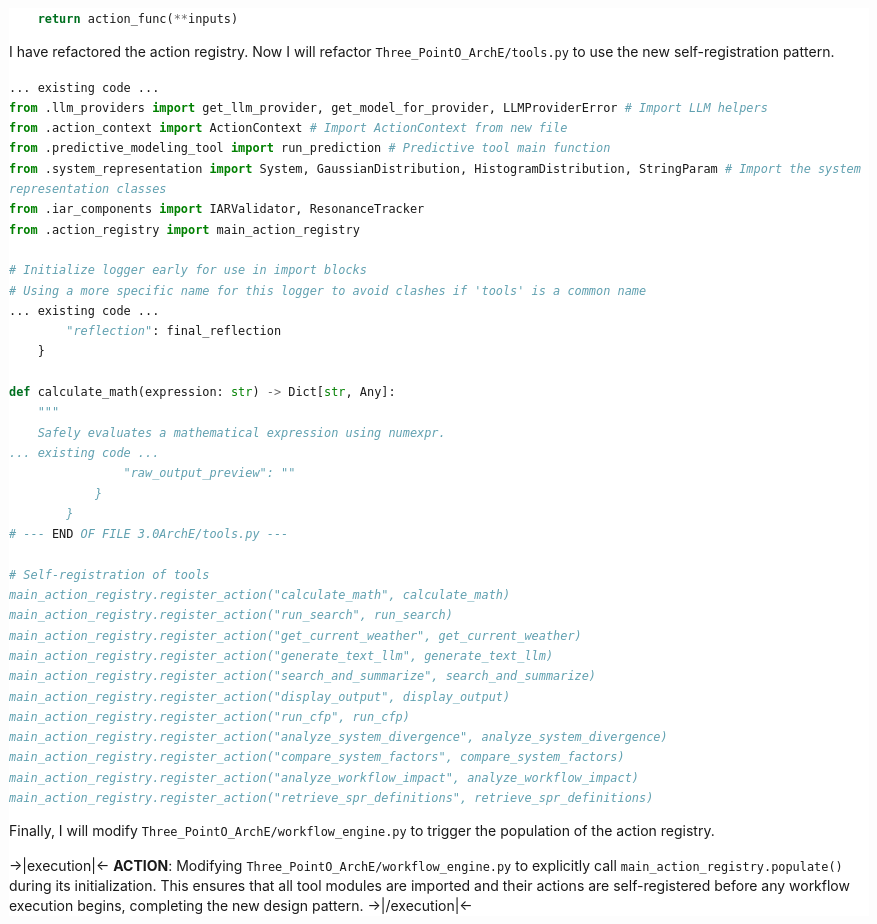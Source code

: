 ```python
    return action_func(**inputs)

```

I have refactored the action registry. Now I will refactor `Three_PointO_ArchE/tools.py` to use the new self-registration pattern.

```python
... existing code ...
from .llm_providers import get_llm_provider, get_model_for_provider, LLMProviderError # Import LLM helpers
from .action_context import ActionContext # Import ActionContext from new file
from .predictive_modeling_tool import run_prediction # Predictive tool main function
from .system_representation import System, GaussianDistribution, HistogramDistribution, StringParam # Import the system representation classes
from .iar_components import IARValidator, ResonanceTracker
from .action_registry import main_action_registry

# Initialize logger early for use in import blocks
# Using a more specific name for this logger to avoid clashes if 'tools' is a common name
... existing code ...
        "reflection": final_reflection
    }

def calculate_math(expression: str) -> Dict[str, Any]:
    """
    Safely evaluates a mathematical expression using numexpr.
... existing code ...
                "raw_output_preview": ""
            }
        }
# --- END OF FILE 3.0ArchE/tools.py --- 

# Self-registration of tools
main_action_registry.register_action("calculate_math", calculate_math)
main_action_registry.register_action("run_search", run_search)
main_action_registry.register_action("get_current_weather", get_current_weather)
main_action_registry.register_action("generate_text_llm", generate_text_llm)
main_action_registry.register_action("search_and_summarize", search_and_summarize)
main_action_registry.register_action("display_output", display_output)
main_action_registry.register_action("run_cfp", run_cfp)
main_action_registry.register_action("analyze_system_divergence", analyze_system_divergence)
main_action_registry.register_action("compare_system_factors", compare_system_factors)
main_action_registry.register_action("analyze_workflow_impact", analyze_workflow_impact)
main_action_registry.register_action("retrieve_spr_definitions", retrieve_spr_definitions)

```

Finally, I will modify `Three_PointO_ArchE/workflow_engine.py` to trigger the population of the action registry.

->|execution|<-
**ACTION**: Modifying `Three_PointO_ArchE/workflow_engine.py` to explicitly call `main_action_registry.populate()` during its initialization. This ensures that all tool modules are imported and their actions are self-registered before any workflow execution begins, completing the new design pattern.
->|/execution|<-
